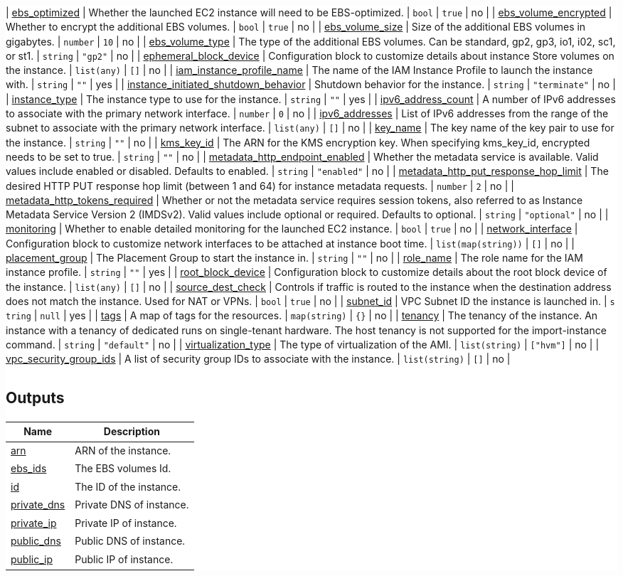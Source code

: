 | <a name="input_ebs_optimized"></a> [ebs_optimized](#input_ebs_optimized) | Whether the launched EC2 instance will need to be EBS-optimized. | `bool` | `true` | no |
| <a name="input_ebs_volume_encrypted"></a> [ebs_volume_encrypted](#input_ebs_volume_encrypted) | Whether to encrypt the additional EBS volumes. | `bool` | `true` | no |
| <a name="input_ebs_volume_size"></a> [ebs_volume_size](#input_ebs_volume_size) | Size of the additional EBS volumes in gigabytes. | `number` | `10` | no |
| <a name="input_ebs_volume_type"></a> [ebs_volume_type](#input_ebs_volume_type) | The type of the additional EBS volumes. Can be standard, gp2, gp3, io1, i02, sc1, or st1. | `string` | `"gp2"` | no |
| <a name="input_ephemeral_block_device"></a> [ephemeral_block_device](#input_ephemeral_block_device) | Configuration block to customize details about instance Store volumes on the instance. | `list(any)` | `[]` | no |
| <a name="input_iam_instance_profile_name"></a> [iam_instance_profile_name](#input_iam_instance_profile_name) | The name of the IAM Instance Profile to launch the instance with. | `string` | `""` | yes |
| <a name="input_instance_initiated_shutdown_behavior"></a> [instance_initiated_shutdown_behavior](#input_instance_initiated_shutdown_behavior) | Shutdown behavior for the instance. | `string` | `"terminate"` | no |
| <a name="input_instance_type"></a> [instance_type](#input_instance_type) | The instance type to use for the instance. | `string` | `""` | yes |
| <a name="input_ipv6_address_count"></a> [ipv6_address_count](#input_ipv6_address_count) | A number of IPv6 addresses to associate with the primary network interface. | `number` | `0` | no |
| <a name="input_ipv6_addresses"></a> [ipv6_addresses](#input_ipv6_addresses) | List of IPv6 addresses from the range of the subnet to associate with the primary network interface. | `list(any)` | `[]` | no |
| <a name="input_key_name"></a> [key_name](#input_key_name) | The key name of the key pair to use for the instance. | `string` | `""` | no |
| <a name="input_kms_key_id"></a> [kms_key_id](#input_kms_key_id) | The ARN for the KMS encryption key. When specifying kms_key_id, encrypted needs to be set to true. | `string` | `""` | no |
| <a name="input_metadata_http_endpoint_enabled"></a> [metadata_http_endpoint_enabled](#input_metadata_http_endpoint_enabled) | Whether the metadata service is available. Valid values include enabled or disabled. Defaults to enabled. | `string` | `"enabled"` | no |
| <a name="input_metadata_http_put_response_hop_limit"></a> [metadata_http_put_response_hop_limit](#input_metadata_http_put_response_hop_limit) | The desired HTTP PUT response hop limit (between 1 and 64) for instance metadata requests. | `number` | `2` | no |
| <a name="input_metadata_http_tokens_required"></a> [metadata_http_tokens_required](#input_metadata_http_tokens_required) | Whether or not the metadata service requires session tokens, also referred to as Instance Metadata Service Version 2 (IMDSv2). Valid values include optional or required. Defaults to optional. | `string` | `"optional"` | no |
| <a name="input_monitoring"></a> [monitoring](#input_monitoring) | Whether to enable detailed monitoring for the launched EC2 instance. | `bool` | `true` | no |
| <a name="input_network_interface"></a> [network_interface](#input_network_interface) | Configuration block to customize network interfaces to be attached at instance boot time. | `list(map(string))` | `[]` | no |
| <a name="input_placement_group"></a> [placement_group](#input_placement_group) | The Placement Group to start the instance in. | `string` | `""` | no |
| <a name="input_role_name"></a> [role_name](#input_role_name) | The role name for the IAM instance profile. | `string` | `""` | yes |
| <a name="input_root_block_device"></a> [root_block_device](#input_root_block_device) | Configuration block to customize details about the root block device of the instance. | `list(any)` | `[]` | no |
| <a name="input_source_dest_check"></a> [source_dest_check](#input_source_dest_check) | Controls if traffic is routed to the instance when the destination address does not match the instance. Used for NAT or VPNs. | `bool` | `true` | no |
| <a name="input_subnet_id"></a> [subnet_id](#input_subnet_id) | VPC Subnet ID the instance is launched in. | `string` | `null` | yes |
| <a name="input_tags"></a> [tags](#input_tags) | A map of tags for the resources. | `map(string)` | `{}` | no |
| <a name="input_tenancy"></a> [tenancy](#input_tenancy) | The tenancy of the instance. An instance with a tenancy of dedicated runs on single-tenant hardware. The host tenancy is not supported for the import-instance command. | `string` | `"default"` | no |
| <a name="input_virtualization_type"></a> [virtualization_type](#input_virtualization_type) | The type of virtualization of the AMI. | `list(string)` | `["hvm"]` | no |
| <a name="input_vpc_security_group_ids"></a> [vpc_security_group_ids](#input_vpc_security_group_ids) | A list of security group IDs to associate with the instance. | `list(string)` | `[]` | no |

## Outputs
| Name | Description |
|------|-------------|
| <a name="output_arn"></a> [arn](#output_arn) | ARN of the instance. |
| <a name="output_ebs_ids"></a> [ebs_ids](#output_ebs_ids) | The EBS volumes Id. |
| <a name="output_id"></a> [id](#output_id) | The ID of the instance. |
| <a name="output_private_dns"></a> [private_dns](#output_private_dns) | Private DNS of instance. |
| <a name="output_private_ip"></a> [private_ip](#output_private_ip) | Private IP of instance. |
| <a name="output_public_dns"></a> [public_dns](#output_public_dns) | Public DNS of instance. |
| <a name="output_public_ip"></a> [public_ip](#output_public_ip) | Public IP of instance. |
